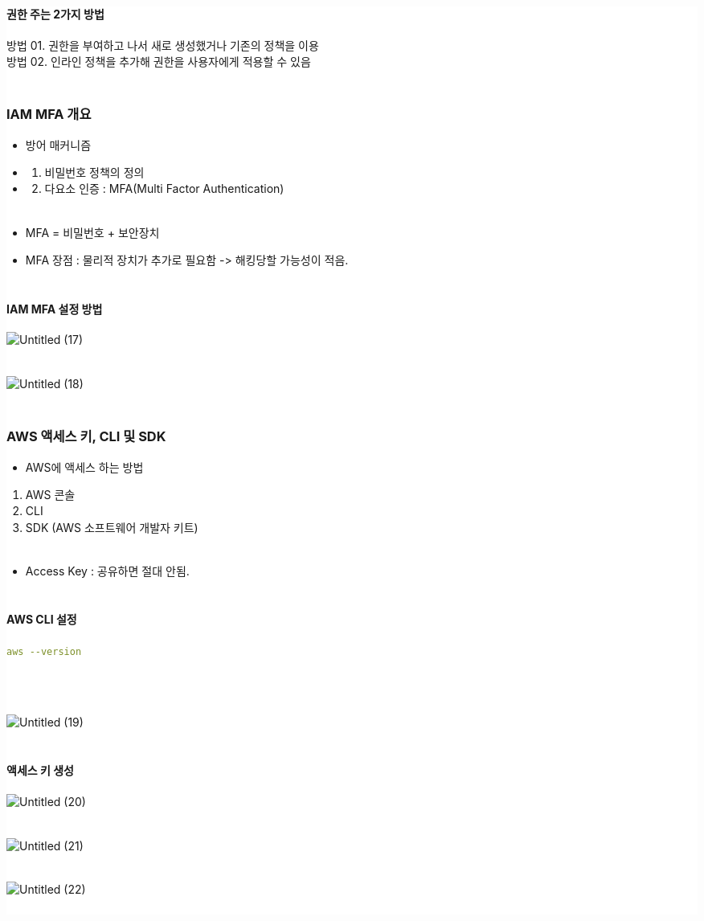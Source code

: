 #### 권한 주는 2가지 방법<br/>

방법 01. 권한을 부여하고 나서 새로 생성했거나 기존의 정책을 이용<br/>
방법 02. 인라인 정책을 추가해 권한을 사용자에게 적용할 수 있음<br/><br/>

### IAM MFA 개요<br/>

- 방어 매커니즘<br/>
- 1. 비밀번호 정책의 정의<br/>
- 2. 다요소 인증 : MFA(Multi Factor Authentication)<br/><br/>

- MFA = 비밀번호 + 보안장치<br/>
- MFA 장점 : 물리적 장치가 추가로 필요함 -> 해킹당할 가능성이 적음.<br/><br/>

#### IAM MFA 설정 방법<br/>

![Untitled (17)](https://user-images.githubusercontent.com/117553252/232037628-63998dff-b597-42b4-900a-f9b40a526e0f.png)
<br/><br/>

![Untitled (18)](https://user-images.githubusercontent.com/117553252/232037633-7602c2d1-7169-4e22-b981-aa959b9cab24.png)
<br/><br/>

### AWS 액세스 키, CLI 및 SDK<br/>

- AWS에 액세스 하는 방법<br/>
1. AWS 콘솔<br/>
2. CLI<br/>
3. SDK (AWS 소프트웨어 개발자 키트)<br/><br/>

- Access Key : 공유하면 절대 안됨.<br/><br/>

#### AWS CLI 설정<br/>

```yaml
aws --version
```

<br/><br/>

![Untitled (19)](https://user-images.githubusercontent.com/117553252/232037638-7c2f8f1e-82a3-42eb-b8cb-5f3476530037.png)
<br/><br/>

#### 액세스 키 생성<br/>

![Untitled (20)](https://user-images.githubusercontent.com/117553252/232037642-e9662f5d-addb-41f0-8251-f840915ca1db.png)
<br/><br/>

![Untitled (21)](https://user-images.githubusercontent.com/117553252/232037644-4f3fa979-b24c-4f27-a2d1-34fd23450f91.png)
<br/><br/>

![Untitled (22)](https://user-images.githubusercontent.com/117553252/232037647-880e2abd-795f-43ef-820d-ad07b86c918b.png)
<br/><br/>
